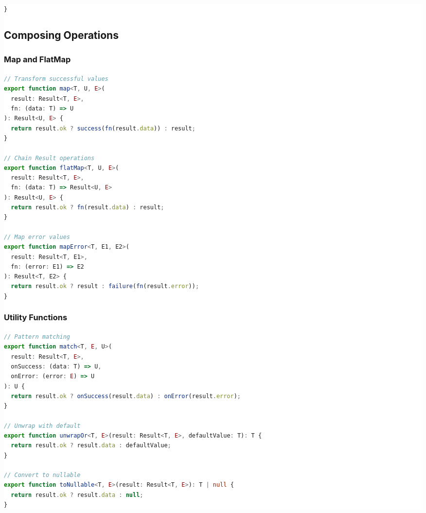 ```typescript
}
```

## Composing Operations

### Map and FlatMap

```typescript
// Transform successful values
export function map<T, U, E>(
  result: Result<T, E>,
  fn: (data: T) => U
): Result<U, E> {
  return result.ok ? success(fn(result.data)) : result;
}

// Chain Result operations
export function flatMap<T, U, E>(
  result: Result<T, E>,
  fn: (data: T) => Result<U, E>
): Result<U, E> {
  return result.ok ? fn(result.data) : result;
}

// Map error values
export function mapError<T, E1, E2>(
  result: Result<T, E1>, 
  fn: (error: E1) => E2
): Result<T, E2> {
  return result.ok ? result : failure(fn(result.error));
}
```

### Utility Functions

```typescript
// Pattern matching
export function match<T, E, U>(
  result: Result<T, E>,
  onSuccess: (data: T) => U,
  onError: (error: E) => U
): U {
  return result.ok ? onSuccess(result.data) : onError(result.error);
}

// Unwrap with default
export function unwrapOr<T, E>(result: Result<T, E>, defaultValue: T): T {
  return result.ok ? result.data : defaultValue;
}

// Convert to nullable
export function toNullable<T, E>(result: Result<T, E>): T | null {
  return result.ok ? result.data : null;
}
```
